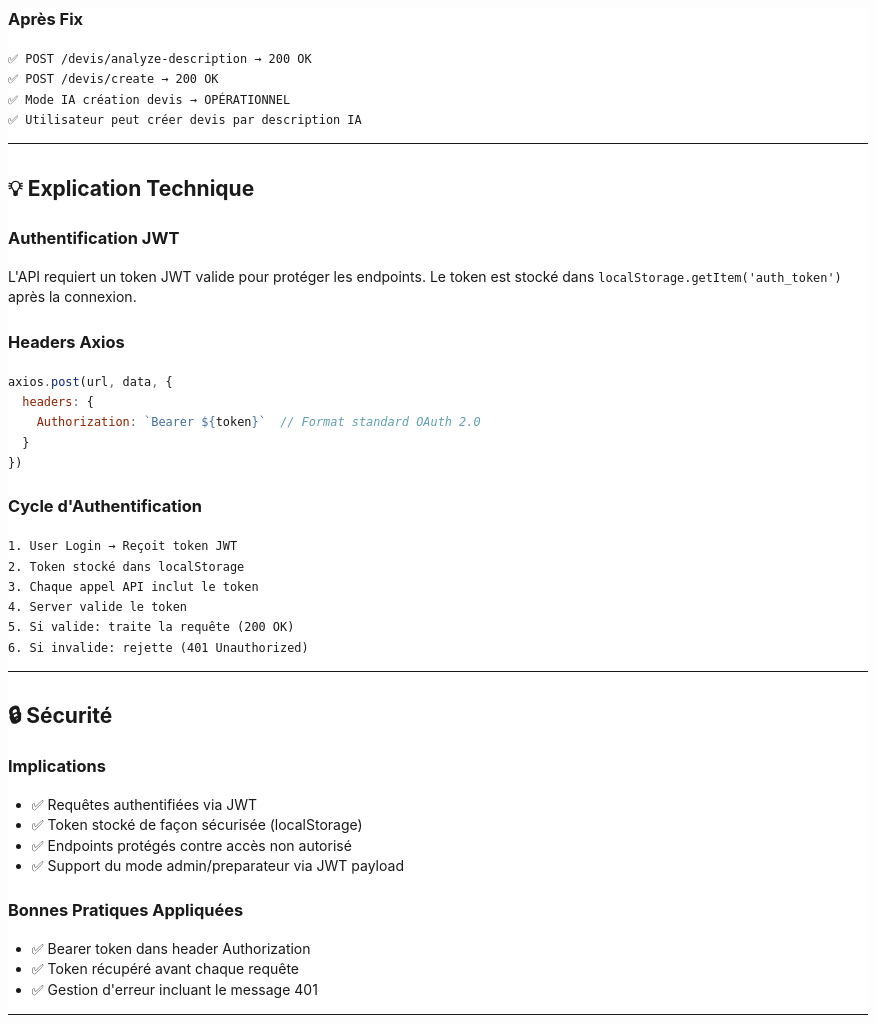 ### Après Fix
```
✅ POST /devis/analyze-description → 200 OK
✅ POST /devis/create → 200 OK
✅ Mode IA création devis → OPÉRATIONNEL
✅ Utilisateur peut créer devis par description IA
```

---

## 💡 Explication Technique

### Authentification JWT
L'API requiert un token JWT valide pour protéger les endpoints. Le token est stocké dans `localStorage.getItem('auth_token')` après la connexion.

### Headers Axios
```javascript
axios.post(url, data, {
  headers: { 
    Authorization: `Bearer ${token}`  // Format standard OAuth 2.0
  }
})
```

### Cycle d'Authentification
```
1. User Login → Reçoit token JWT
2. Token stocké dans localStorage
3. Chaque appel API inclut le token
4. Server valide le token
5. Si valide: traite la requête (200 OK)
6. Si invalide: rejette (401 Unauthorized)
```

---

## 🔒 Sécurité

### Implications
- ✅ Requêtes authentifiées via JWT
- ✅ Token stocké de façon sécurisée (localStorage)
- ✅ Endpoints protégés contre accès non autorisé
- ✅ Support du mode admin/preparateur via JWT payload

### Bonnes Pratiques Appliquées
- ✅ Bearer token dans header Authorization
- ✅ Token récupéré avant chaque requête
- ✅ Gestion d'erreur incluant le message 401

---